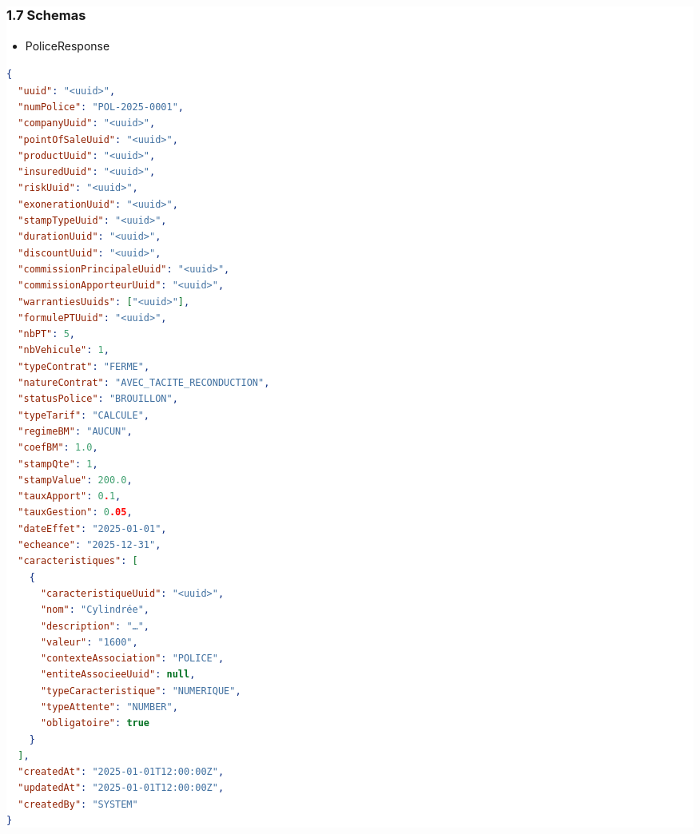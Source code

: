 ### 1.7 Schemas

- PoliceResponse

```json
{
  "uuid": "<uuid>",
  "numPolice": "POL-2025-0001",
  "companyUuid": "<uuid>",
  "pointOfSaleUuid": "<uuid>",
  "productUuid": "<uuid>",
  "insuredUuid": "<uuid>",
  "riskUuid": "<uuid>",
  "exonerationUuid": "<uuid>",
  "stampTypeUuid": "<uuid>",
  "durationUuid": "<uuid>",
  "discountUuid": "<uuid>",
  "commissionPrincipaleUuid": "<uuid>",
  "commissionApporteurUuid": "<uuid>",
  "warrantiesUuids": ["<uuid>"],
  "formulePTUuid": "<uuid>",
  "nbPT": 5,
  "nbVehicule": 1,
  "typeContrat": "FERME",
  "natureContrat": "AVEC_TACITE_RECONDUCTION",
  "statusPolice": "BROUILLON",
  "typeTarif": "CALCULE",
  "regimeBM": "AUCUN",
  "coefBM": 1.0,
  "stampQte": 1,
  "stampValue": 200.0,
  "tauxApport": 0.1,
  "tauxGestion": 0.05,
  "dateEffet": "2025-01-01",
  "echeance": "2025-12-31",
  "caracteristiques": [
    {
      "caracteristiqueUuid": "<uuid>",
      "nom": "Cylindrée",
      "description": "…",
      "valeur": "1600",
      "contexteAssociation": "POLICE",
      "entiteAssocieeUuid": null,
      "typeCaracteristique": "NUMERIQUE",
      "typeAttente": "NUMBER",
      "obligatoire": true
    }
  ],
  "createdAt": "2025-01-01T12:00:00Z",
  "updatedAt": "2025-01-01T12:00:00Z",
  "createdBy": "SYSTEM"
}
```
